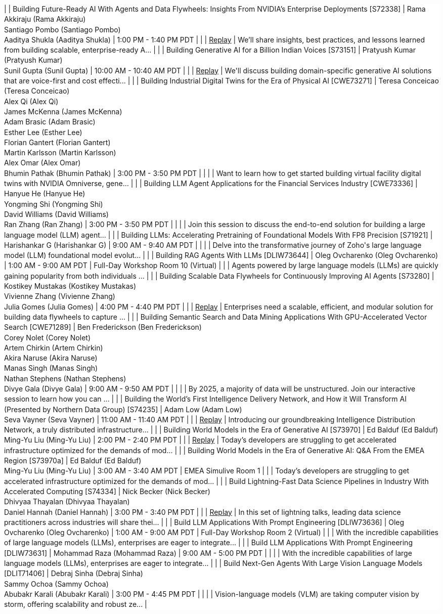 |  | Building Future-Ready AI With Agents and Data Flywheels: Insights From NVIDIA’s Enterprise Deployments [S72338] | Rama Akkiraju (Rama Akkiraju)<br>Santiago Pombo (Santiago Pombo)<br>Aaditya Shukla (Aaditya Shukla) | 1:00 PM - 1:40 PM PDT |  |  | [Replay](javascript:void()) | We’ll share insights, best practices, and lessons learned from building scalable, enterprise-ready A... |
|  | Building Generative AI for a Billion Indian Voices [S73151] | Pratyush Kumar (Pratyush Kumar)<br>Sunil Gupta (Sunil Gupta) | 10:00 AM - 10:40 AM PDT |  |  | [Replay](javascript:void()) | We'll discuss building domain-specific generative AI solutions that are voice-first and cost effecti... |
|  | Building Industrial Digital Twins for the Era of Physical AI [CWE73271] | Teresa Conceicao (Teresa Conceicao)<br>Alex Qi (Alex Qi)<br>James McKenna (James McKenna)<br>Adam Brasic (Adam Brasic)<br>Esther Lee (Esther Lee)<br>Florian Gantert (Florian Gantert)<br>Martin Karlsson (Martin Karlsson)<br>Alex Omar (Alex Omar)<br>Bhumin Pathak (Bhumin Pathak) | 3:00 PM - 3:50 PM PDT |  |  |  | Want to learn how to get started building virtual facility digital twins with NVIDIA Omniverse, gene... |
|  | Building LLM Agent Applications for the Financial Services Industry [CWE73336] | Hanyue He (Hanyue He)<br>Yongming Shi (Yongming Shi)<br>David Williams (David Williams)<br>Ran Zhang (Ran Zhang) | 3:00 PM - 3:50 PM PDT |  |  |  | Join this session to discuss the end-to-end solution for building a large language model (LLM) agent... |
|  | Building LLMs: Accelerating Pretraining of Foundational Models With FP8 Precision [S71921] | Harishankar G (Harishankar G) | 9:00 AM - 9:40 AM PDT |  |  |  | Delve into the transformative journey of Zoho's large language model (LLM) foundational model evolut... |
|  | Building RAG Agents With LLMs [DLIW73644] | Oleg Ovcharenko (Oleg Ovcharenko) | 1:00 AM - 9:00 AM PDT | Full-Day Workshop Room 10 (Virtual) |  |  | Agents powered by large language models (LLMs) are quickly gaining popularity from both individuals ... |
|  | Building Scalable Data Flywheels for Continuously Improving AI Agents [S73280] | Kostikey Mustakas (Kostikey Mustakas)<br>Vivienne Zhang (Vivienne Zhang)<br>Julia Gomes (Julia Gomes) | 4:00 PM - 4:40 PM PDT |  |  | [Replay](javascript:void()) | Enterprises need a scalable, efficient, and modular solution for building data flywheels to capture ... |
|  | Building Semantic Search and Data Mining Applications With GPU-Accelerated Vector Search [CWE71289] | Ben Frederickson (Ben Frederickson)<br>Corey Nolet (Corey Nolet)<br>Artem Chirkin (Artem Chirkin)<br>Akira Naruse (Akira Naruse)<br>Manas Singh (Manas Singh)<br>Nathan Stephens (Nathan Stephens)<br>Divye Gala (Divye Gala) | 9:00 AM - 9:50 AM PDT |  |  |  | By 2025, a majority of data will be unstructured. Join our interactive session to learn how you can ... |
|  | Building the World’s First Intelligence Delivery Network, and How it Will Transform AI (Presented by Northern Data Group) [S74235] | Adam Low (Adam Low)<br>Seva Vayner (Seva Vayner) | 11:00 AM - 11:40 AM PDT |  |  | [Replay](javascript:void()) | Introducing our groundbreaking Intelligence Distribution Network, a truly distributed infrastructure... |
|  | Building World Models in the Era of Generative AI [S73970] | Ed Balduf (Ed Balduf)<br>Ming-Yu Liu (Ming-Yu Liu) | 2:00 PM - 2:40 PM PDT |  |  | [Replay](javascript:void()) | Today’s developers are struggling to get accelerated infrastructure optimized for the demands of mod... |
|  | Building World Models in the Era of Generative AI: Q&A From the EMEA Region [S73970a] | Ed Balduf (Ed Balduf)<br>Ming-Yu Liu (Ming-Yu Liu) | 3:00 AM - 3:40 AM PDT | EMEA Simulive Room 1 |  |  | Today’s developers are struggling to get accelerated infrastructure optimized for the demands of mod... |
|  | Build Lightning-Fast Data Science Pipelines in Industry With Accelerated Computing [S74334] | Nick Becker (Nick Becker)<br>Dhivyaa Thayalan (Dhivyaa Thayalan)<br>Daniel Hannah (Daniel Hannah) | 3:00 PM - 3:40 PM PDT |  |  | [Replay](javascript:void()) | In this set of lightning talks, leading data science practitioners across industries will share thei... |
|  | Build LLM Applications With Prompt Engineering [DLIW73636] | Oleg Ovcharenko (Oleg Ovcharenko) | 1:00 AM - 9:00 AM PDT | Full-Day Workshop Room 2 (Virtual) |  |  | With the incredible capabilities of large language models (LLMs), enterprises are eager to integrate... |
|  | Build LLM Applications With Prompt Engineering [DLIW73631] | Mohammad Raza (Mohammad Raza) | 9:00 AM - 5:00 PM PDT |  |  |  | With the incredible capabilities of large language models (LLMs), enterprises are eager to integrate... |
|  | Build Next-Gen Agents With Large Vision Language Models [DLIT71406] | Debraj Sinha (Debraj Sinha)<br>Sammy Ochoa (Sammy Ochoa)<br>Abubakr Karali (Abubakr Karali) | 3:00 PM - 4:45 PM PDT |  |  |  | Vision-language models (VLM) are taking computer vision by storm, offering scalability and robust ze... |
